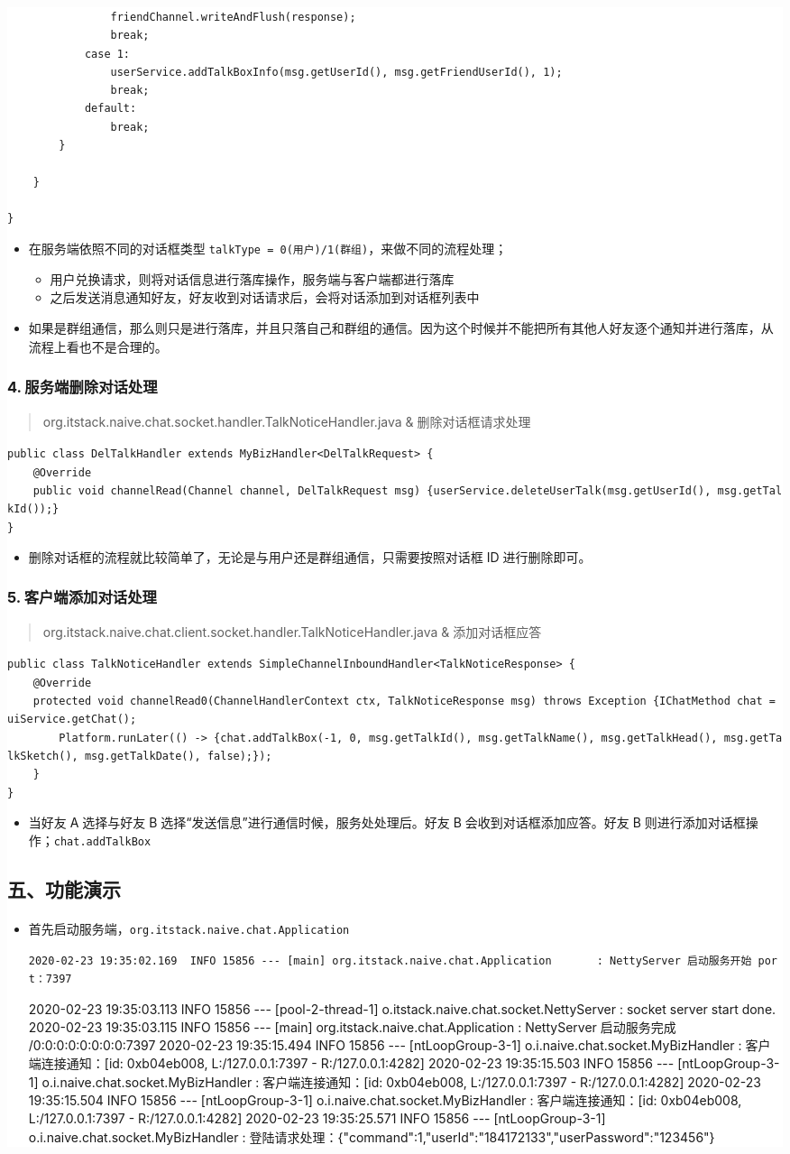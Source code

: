                     friendChannel.writeAndFlush(response);
                    break;
                case 1:
                    userService.addTalkBoxInfo(msg.getUserId(), msg.getFriendUserId(), 1);
                    break;
                default:
                    break;
            }
    
        }
    
    }
    

  * 在服务端依照不同的对话框类型 `talkType = 0(用户)/1(群组)`，来做不同的流程处理；

    * 用户兑换请求，则将对话信息进行落库操作，服务端与客户端都进行落库
    * 之后发送消息通知好友，好友收到对话请求后，会将对话添加到对话框列表中
  * 如果是群组通信，那么则只是进行落库，并且只落自己和群组的通信。因为这个时候并不能把所有其他人好友逐个通知并进行落库，从流程上看也不是合理的。

### 4\. 服务端删除对话处理

> org.itstack.naive.chat.socket.handler.TalkNoticeHandler.java & 删除对话框请求处理
    
    
    public class DelTalkHandler extends MyBizHandler<DelTalkRequest> {
        @Override
        public void channelRead(Channel channel, DelTalkRequest msg) {userService.deleteUserTalk(msg.getUserId(), msg.getTalkId());}
    }
    

  * 删除对话框的流程就比较简单了，无论是与用户还是群组通信，只需要按照对话框 ID 进行删除即可。

### 5\. 客户端添加对话处理

> org.itstack.naive.chat.client.socket.handler.TalkNoticeHandler.java &
> 添加对话框应答
    
    
    public class TalkNoticeHandler extends SimpleChannelInboundHandler<TalkNoticeResponse> {
        @Override
        protected void channelRead0(ChannelHandlerContext ctx, TalkNoticeResponse msg) throws Exception {IChatMethod chat = uiService.getChat();
            Platform.runLater(() -> {chat.addTalkBox(-1, 0, msg.getTalkId(), msg.getTalkName(), msg.getTalkHead(), msg.getTalkSketch(), msg.getTalkDate(), false);});
        }
    }
    

  * 当好友 A 选择与好友 B 选择“发送信息”进行通信时候，服务处处理后。好友 B 会收到对话框添加应答。好友 B 则进行添加对话框操作；`chat.addTalkBox`

## 五、功能演示

  * 首先启动服务端，`org.itstack.naive.chat.Application`
    
        2020-02-23 19:35:02.169  INFO 15856 --- [main] org.itstack.naive.chat.Application       : NettyServer 启动服务开始 port：7397
    2020-02-23 19:35:03.113  INFO 15856 --- [pool-2-thread-1] o.itstack.naive.chat.socket.NettyServer  : socket server start done. 
    2020-02-23 19:35:03.115  INFO 15856 --- [main] org.itstack.naive.chat.Application       : NettyServer 启动服务完成 /0:0:0:0:0:0:0:0:7397
    2020-02-23 19:35:15.494  INFO 15856 --- [ntLoopGroup-3-1] o.i.naive.chat.socket.MyBizHandler       : 客户端连接通知：[id: 0xb04eb008, L:/127.0.0.1:7397 - R:/127.0.0.1:4282]
    2020-02-23 19:35:15.503  INFO 15856 --- [ntLoopGroup-3-1] o.i.naive.chat.socket.MyBizHandler       : 客户端连接通知：[id: 0xb04eb008, L:/127.0.0.1:7397 - R:/127.0.0.1:4282]
    2020-02-23 19:35:15.504  INFO 15856 --- [ntLoopGroup-3-1] o.i.naive.chat.socket.MyBizHandler       : 客户端连接通知：[id: 0xb04eb008, L:/127.0.0.1:7397 - R:/127.0.0.1:4282]
    2020-02-23 19:35:25.571  INFO 15856 --- [ntLoopGroup-3-1] o.i.naive.chat.socket.MyBizHandler       : 登陆请求处理：{"command":1,"userId":"184172133","userPassword":"123456"} 